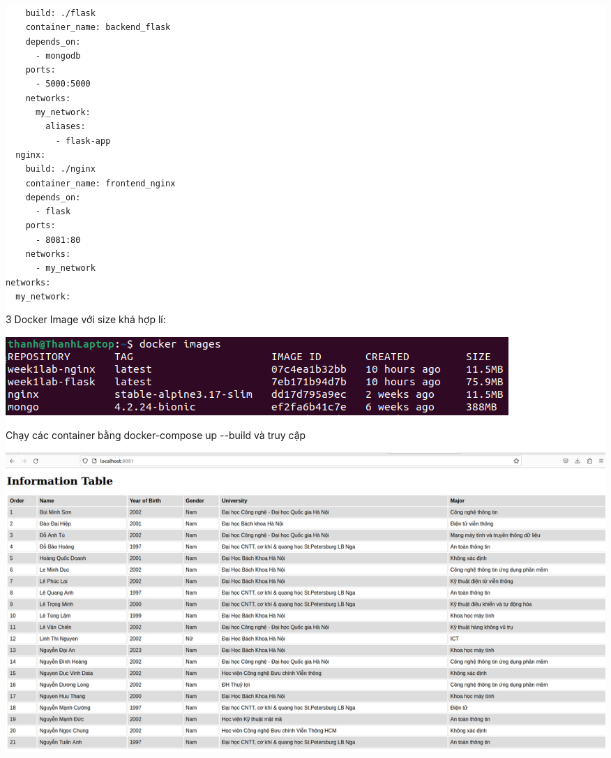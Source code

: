 ```
    build: ./flask
    container_name: backend_flask
    depends_on:
      - mongodb
    ports:
      - 5000:5000
    networks:
      my_network:
        aliases:
          - flask-app
  nginx:
    build: ./nginx
    container_name: frontend_nginx
    depends_on:
      - flask
    ports:
      - 8081:80
    networks:
      - my_network
networks:
  my_network:
```
3 Docker Image với size khá hợp lí:

![](images/dockerImages.png)

Chạy các container bằng docker-compose up --build và truy cập

![](images/Web.png)